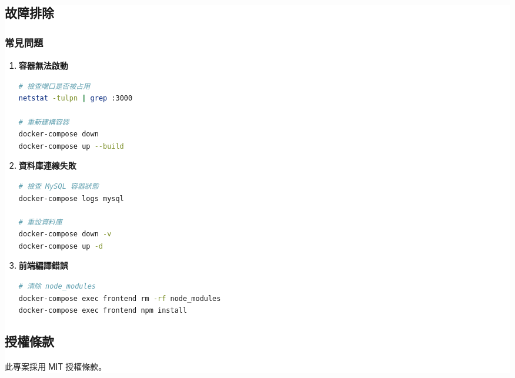 ## 故障排除

### 常見問題

1. **容器無法啟動**
   ```bash
   # 檢查端口是否被占用
   netstat -tulpn | grep :3000
   
   # 重新建構容器
   docker-compose down
   docker-compose up --build
   ```

2. **資料庫連線失敗**
   ```bash
   # 檢查 MySQL 容器狀態
   docker-compose logs mysql
   
   # 重設資料庫
   docker-compose down -v
   docker-compose up -d
   ```

3. **前端編譯錯誤**
   ```bash
   # 清除 node_modules
   docker-compose exec frontend rm -rf node_modules
   docker-compose exec frontend npm install
   ```

## 授權條款

此專案採用 MIT 授權條款。